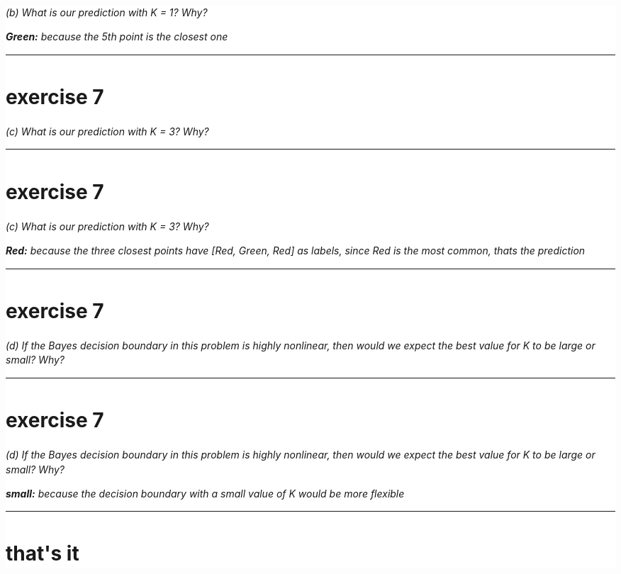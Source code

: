 _(b) What is our prediction with K = 1? Why?_

_**Green:** because the 5th point is the closest one_

---

# exercise 7

_(c) What is our prediction with K = 3? Why?_

---

# exercise 7

_(c) What is our prediction with K = 3? Why?_

_**Red:** because the three closest points have [Red, Green, Red] as labels, since Red is the most common, thats the prediction_

---

# exercise 7

_(d) If the Bayes decision boundary in this problem is highly nonlinear, then would we expect the best value for K to be large or small? Why?_

---

# exercise 7

_(d) If the Bayes decision boundary in this problem is highly nonlinear, then would we expect the best value for K to be large or small? Why?_

_**small:** because the decision boundary with a small value of K would be more flexible_

---

# that's it
